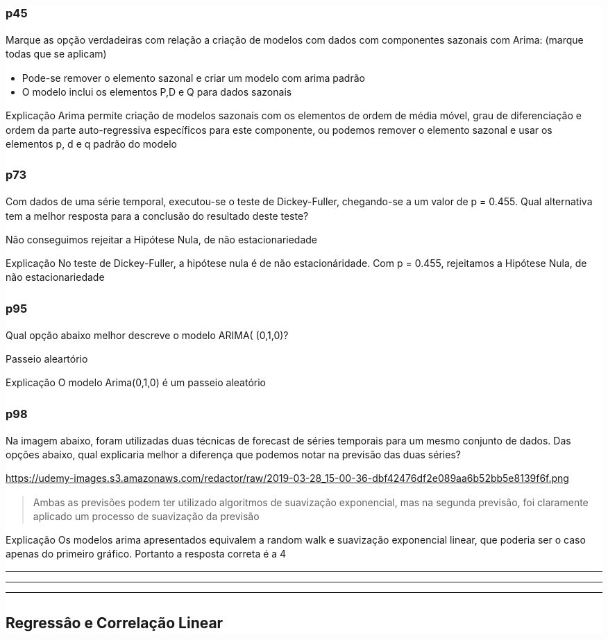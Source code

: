 ### p45

Marque as opção verdadeiras com relação a criação de modelos com dados com componentes sazonais com Arima: (marque todas que se aplicam)

+ Pode-se remover o elemento sazonal e criar um modelo com arima padrão
+ O modelo inclui os elementos P,D e Q para dados sazonais

Explicação
Arima permite criação de modelos sazonais com os elementos de ordem de média móvel, grau de diferenciação e ordem da parte auto-regressiva específicos para este componente, ou podemos remover o elemento sazonal e usar os elementos p, d e q padrão do modelo

### p73

Com dados de uma série temporal, executou-se o teste de Dickey-Fuller, chegando-se a um valor de p = 0.455. Qual alternativa tem a melhor resposta para a conclusão do resultado deste teste?

Não conseguimos rejeitar a Hipótese Nula, de não estacionariedade

Explicação
No teste de Dickey-Fuller, a hipótese nula é de não estacionáridade. Com p = 0.455, rejeitamos a Hipótese Nula, de não estacionariedade

### p95

Qual opção abaixo melhor descreve o modelo ARIMA( (0,1,0)?

Passeio aleartório

Explicação
O modelo Arima(0,1,0) é um passeio aleatório

### p98

Na imagem abaixo, foram utilizadas duas técnicas de forecast de séries temporais para um mesmo conjunto de dados. Das opções abaixo, qual explicaria melhor a diferença que podemos notar na previsão das duas séries?

https://udemy-images.s3.amazonaws.com/redactor/raw/2019-03-28_15-00-36-dbf42476df2e089aa6b52bb5e8139f6f.png

> Ambas as previsões podem ter utilizado algoritmos de suavização exponencial, mas na segunda previsão, foi claramente aplicado um processo de suavização da previsão

Explicação
Os modelos arima apresentados equivalem a random walk e suavização exponencial linear, que poderia ser o caso apenas do primeiro gráfico. Portanto a resposta correta é a 4

---
---
---

## Regressâo e Correlação Linear
